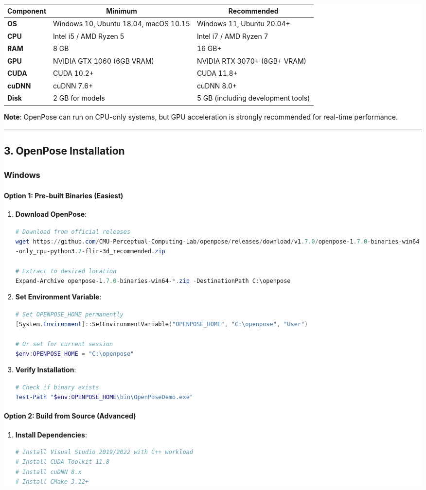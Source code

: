 | Component | Minimum | Recommended |
|-----------|---------|-------------|
| **OS** | Windows 10, Ubuntu 18.04, macOS 10.15 | Windows 11, Ubuntu 20.04+ |
| **CPU** | Intel i5 / AMD Ryzen 5 | Intel i7 / AMD Ryzen 7 |
| **RAM** | 8 GB | 16 GB+ |
| **GPU** | NVIDIA GTX 1060 (6GB VRAM) | NVIDIA RTX 3070+ (8GB+ VRAM) |
| **CUDA** | CUDA 10.2+ | CUDA 11.8+ |
| **cuDNN** | cuDNN 7.6+ | cuDNN 8.0+ |
| **Disk** | 2 GB for models | 5 GB (including development tools) |

**Note**: OpenPose can run on CPU-only systems, but GPU acceleration is strongly recommended for real-time performance.

---

## 3. OpenPose Installation

### Windows

#### Option 1: Pre-built Binaries (Easiest)

1. **Download OpenPose**:
   ```powershell
   # Download from official releases
   wget https://github.com/CMU-Perceptual-Computing-Lab/openpose/releases/download/v1.7.0/openpose-1.7.0-binaries-win64-only_cpu-python3.7-flir-3d_recommended.zip
   
   # Extract to desired location
   Expand-Archive openpose-1.7.0-binaries-win64-*.zip -DestinationPath C:\openpose
   ```

2. **Set Environment Variable**:
   ```powershell
   # Set OPENPOSE_HOME permanently
   [System.Environment]::SetEnvironmentVariable("OPENPOSE_HOME", "C:\openpose", "User")
   
   # Or set for current session
   $env:OPENPOSE_HOME = "C:\openpose"
   ```

3. **Verify Installation**:
   ```powershell
   # Check if binary exists
   Test-Path "$env:OPENPOSE_HOME\bin\OpenPoseDemo.exe"
   ```

#### Option 2: Build from Source (Advanced)

1. **Install Dependencies**:
   ```powershell
   # Install Visual Studio 2019/2022 with C++ workload
   # Install CUDA Toolkit 11.8
   # Install cuDNN 8.x
   # Install CMake 3.12+
   ```
